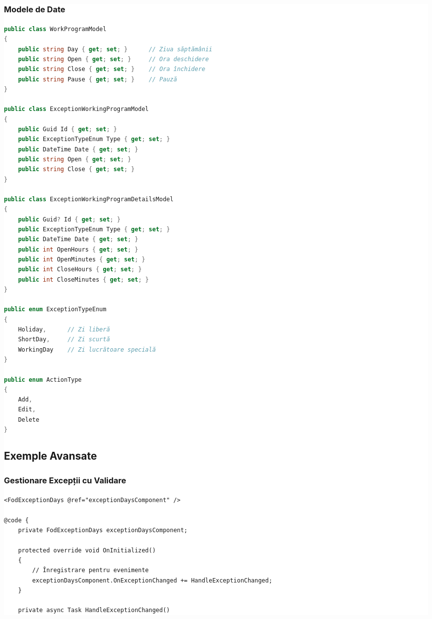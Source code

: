 ### Modele de Date

```csharp
public class WorkProgramModel
{
    public string Day { get; set; }      // Ziua săptămânii
    public string Open { get; set; }     // Ora deschidere
    public string Close { get; set; }    // Ora închidere
    public string Pause { get; set; }    // Pauză
}

public class ExceptionWorkingProgramModel
{
    public Guid Id { get; set; }
    public ExceptionTypeEnum Type { get; set; }
    public DateTime Date { get; set; }
    public string Open { get; set; }
    public string Close { get; set; }
}

public class ExceptionWorkingProgramDetailsModel
{
    public Guid? Id { get; set; }
    public ExceptionTypeEnum Type { get; set; }
    public DateTime Date { get; set; }
    public int OpenHours { get; set; }
    public int OpenMinutes { get; set; }
    public int CloseHours { get; set; }
    public int CloseMinutes { get; set; }
}

public enum ExceptionTypeEnum
{
    Holiday,      // Zi liberă
    ShortDay,     // Zi scurtă
    WorkingDay    // Zi lucrătoare specială
}

public enum ActionType
{
    Add,
    Edit,
    Delete
}
```

## Exemple Avansate

### Gestionare Excepții cu Validare

```razor
<FodExceptionDays @ref="exceptionDaysComponent" />

@code {
    private FodExceptionDays exceptionDaysComponent;
    
    protected override void OnInitialized()
    {
        // Înregistrare pentru evenimente
        exceptionDaysComponent.OnExceptionChanged += HandleExceptionChanged;
    }
    
    private async Task HandleExceptionChanged()
```